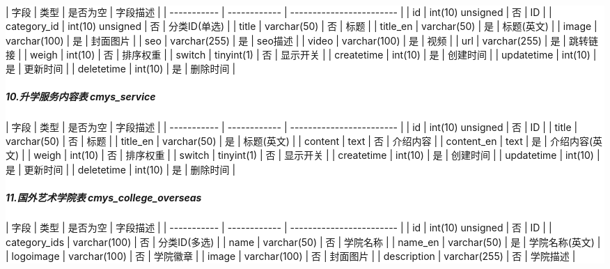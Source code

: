 | 字段        | 类型     | 是否为空         | 字段描述        | 
| ----------- | ------------ | ------------------------ | 
| id        | int(10) unsigned     | 否         | ID       | 
| category_id        | int(10) unsigned     | 否         | 分类ID(单选)       | 
| title        | varchar(50)     | 否         | 标题       | 
| title_en        | varchar(50)     | 是         | 标题(英文)       | 
| image        | varchar(100)     | 是         | 封面图片       | 
| seo        | varchar(255)     | 是         | seo描述       | 
| video        | varchar(100)     | 是         | 视频       | 
| url        | varchar(255)     | 是         | 跳转链接       | 
| weigh        | int(10)     | 否         | 排序权重       | 
| switch        | tinyint(1)     | 否         | 显示开关       | 
| createtime        | int(10)     | 是         | 创建时间       | 
| updatetime        | int(10)     | 是         | 更新时间       | 
| deletetime        | int(10)     | 是         | 删除时间       | 


##### 10.升学服务内容表 cmys_service 

| 字段        | 类型     | 是否为空         | 字段描述        | 
| ----------- | ------------ | ------------------------ | 
| id        | int(10) unsigned     | 否         | ID       | 
| title        | varchar(50)     | 否         | 标题       | 
| title_en        | varchar(50)     | 是         | 标题(英文)       | 
| content        | text     | 否         | 介绍内容       | 
| content_en        | text     | 是         | 介绍内容(英文)       | 
| weigh        | int(10)     | 否         | 排序权重       | 
| switch        | tinyint(1)     | 否         | 显示开关       | 
| createtime        | int(10)     | 是         | 创建时间       | 
| updatetime        | int(10)     | 是         | 更新时间       | 
| deletetime        | int(10)     | 是         | 删除时间       | 


##### 11.国外艺术学院表 cmys_college_overseas 

| 字段        | 类型     | 是否为空         | 字段描述        | 
| ----------- | ------------ | ------------------------ | 
| id        | int(10) unsigned     | 否         | ID       | 
| category_ids        | varchar(100)     | 否         | 分类ID(多选)       | 
| name        | varchar(50)     | 否         | 学院名称       | 
| name_en        | varchar(50)     | 是         | 学院名称(英文)       | 
| logoimage        | varchar(100)     | 否         | 学院徽章       | 
| image        | varchar(100)     | 否         | 封面图片       | 
| description        | varchar(255)     | 否         | 学院描述       | 